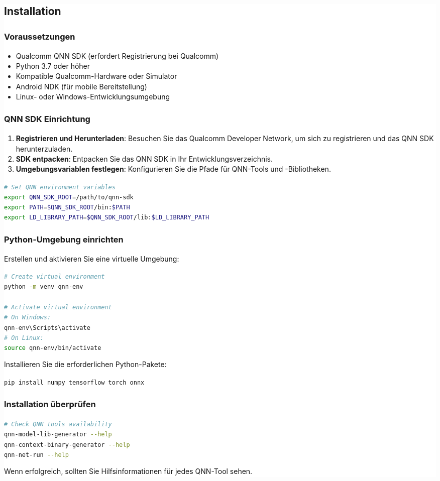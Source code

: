 ## Installation

### Voraussetzungen

- Qualcomm QNN SDK (erfordert Registrierung bei Qualcomm)
- Python 3.7 oder höher
- Kompatible Qualcomm-Hardware oder Simulator
- Android NDK (für mobile Bereitstellung)
- Linux- oder Windows-Entwicklungsumgebung

### QNN SDK Einrichtung

1. **Registrieren und Herunterladen**: Besuchen Sie das Qualcomm Developer Network, um sich zu registrieren und das QNN SDK herunterzuladen.
2. **SDK entpacken**: Entpacken Sie das QNN SDK in Ihr Entwicklungsverzeichnis.
3. **Umgebungsvariablen festlegen**: Konfigurieren Sie die Pfade für QNN-Tools und -Bibliotheken.

```bash
# Set QNN environment variables
export QNN_SDK_ROOT=/path/to/qnn-sdk
export PATH=$QNN_SDK_ROOT/bin:$PATH
export LD_LIBRARY_PATH=$QNN_SDK_ROOT/lib:$LD_LIBRARY_PATH
```

### Python-Umgebung einrichten

Erstellen und aktivieren Sie eine virtuelle Umgebung:

```bash
# Create virtual environment
python -m venv qnn-env

# Activate virtual environment
# On Windows:
qnn-env\Scripts\activate
# On Linux:
source qnn-env/bin/activate
```

Installieren Sie die erforderlichen Python-Pakete:

```bash
pip install numpy tensorflow torch onnx
```

### Installation überprüfen

```bash
# Check QNN tools availability
qnn-model-lib-generator --help
qnn-context-binary-generator --help
qnn-net-run --help
```

Wenn erfolgreich, sollten Sie Hilfsinformationen für jedes QNN-Tool sehen.
